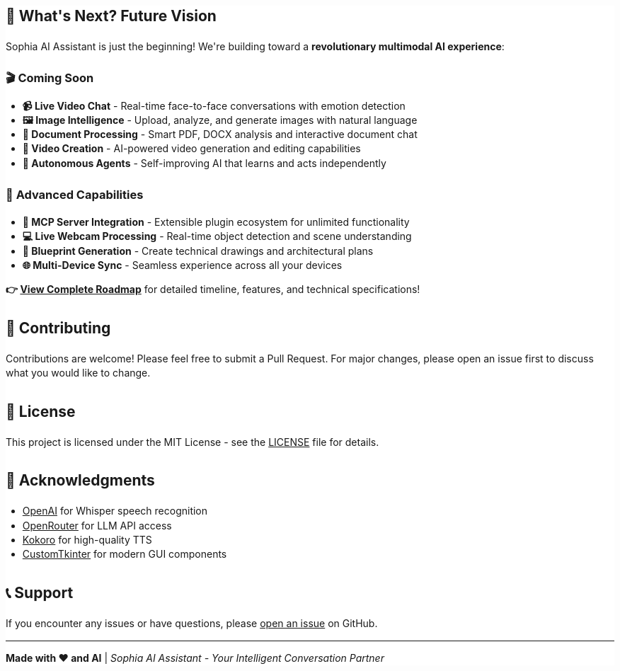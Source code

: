 ## 🔮 **What's Next? Future Vision**

Sophia AI Assistant is just the beginning! We're building toward a **revolutionary multimodal AI experience**:

### 🎬 **Coming Soon**
- **📹 Live Video Chat** - Real-time face-to-face conversations with emotion detection
- **🖼️ Image Intelligence** - Upload, analyze, and generate images with natural language
- **📱 Document Processing** - Smart PDF, DOCX analysis and interactive document chat
- **🎥 Video Creation** - AI-powered video generation and editing capabilities
- **🤖 Autonomous Agents** - Self-improving AI that learns and acts independently

### 🚀 **Advanced Capabilities**
- **🔧 MCP Server Integration** - Extensible plugin ecosystem for unlimited functionality
- **💻 Live Webcam Processing** - Real-time object detection and scene understanding
- **📐 Blueprint Generation** - Create technical drawings and architectural plans
- **🌐 Multi-Device Sync** - Seamless experience across all your devices

**👉 [View Complete Roadmap](FUTURE_ROADMAP.md)** for detailed timeline, features, and technical specifications!

## 🤝 Contributing

Contributions are welcome! Please feel free to submit a Pull Request. For major changes, please open an issue first to discuss what you would like to change.

## 📄 License

This project is licensed under the MIT License - see the [LICENSE](LICENSE) file for details.

## 🙏 Acknowledgments

- [OpenAI](https://openai.com/) for Whisper speech recognition
- [OpenRouter](https://openrouter.ai/) for LLM API access
- [Kokoro](https://huggingface.co/hexgrad/Kokoro-82M) for high-quality TTS
- [CustomTkinter](https://github.com/TomSchimansky/CustomTkinter) for modern GUI components

## 📞 Support

If you encounter any issues or have questions, please [open an issue](https://github.com/your-username/sophia-ai-assistant/issues) on GitHub.

---

**Made with ❤️ and AI** | *Sophia AI Assistant - Your Intelligent Conversation Partner*
